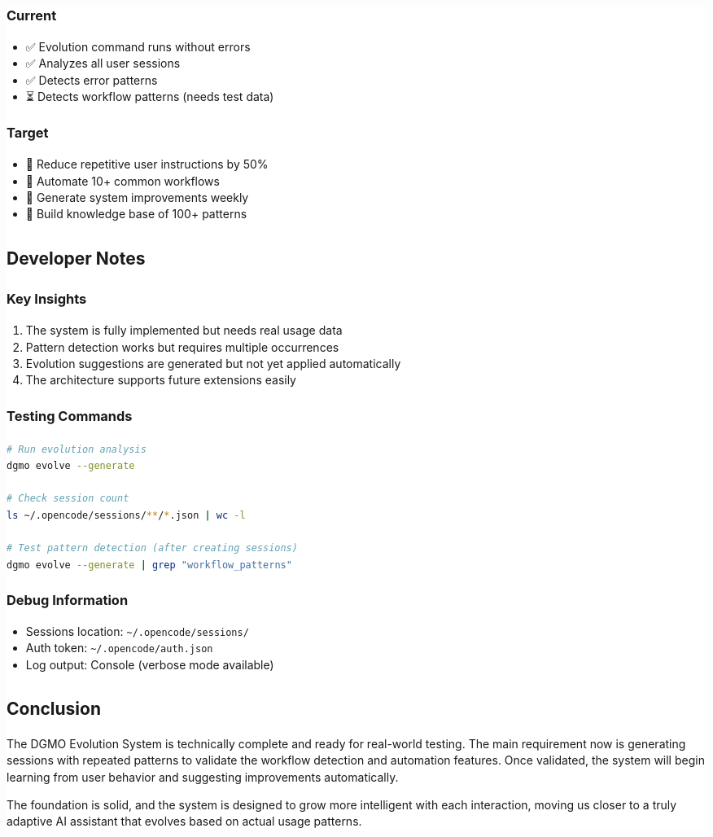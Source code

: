 ### Current

- ✅ Evolution command runs without errors
- ✅ Analyzes all user sessions
- ✅ Detects error patterns
- ⏳ Detects workflow patterns (needs test data)

### Target

- 🎯 Reduce repetitive user instructions by 50%
- 🎯 Automate 10+ common workflows
- 🎯 Generate system improvements weekly
- 🎯 Build knowledge base of 100+ patterns

## Developer Notes

### Key Insights

1. The system is fully implemented but needs real usage data
2. Pattern detection works but requires multiple occurrences
3. Evolution suggestions are generated but not yet applied automatically
4. The architecture supports future extensions easily

### Testing Commands

```bash
# Run evolution analysis
dgmo evolve --generate

# Check session count
ls ~/.opencode/sessions/**/*.json | wc -l

# Test pattern detection (after creating sessions)
dgmo evolve --generate | grep "workflow_patterns"
```

### Debug Information

- Sessions location: `~/.opencode/sessions/`
- Auth token: `~/.opencode/auth.json`
- Log output: Console (verbose mode available)

## Conclusion

The DGMO Evolution System is technically complete and ready for real-world testing. The main
requirement now is generating sessions with repeated patterns to validate the workflow detection and
automation features. Once validated, the system will begin learning from user behavior and
suggesting improvements automatically.

The foundation is solid, and the system is designed to grow more intelligent with each interaction,
moving us closer to a truly adaptive AI assistant that evolves based on actual usage patterns.

